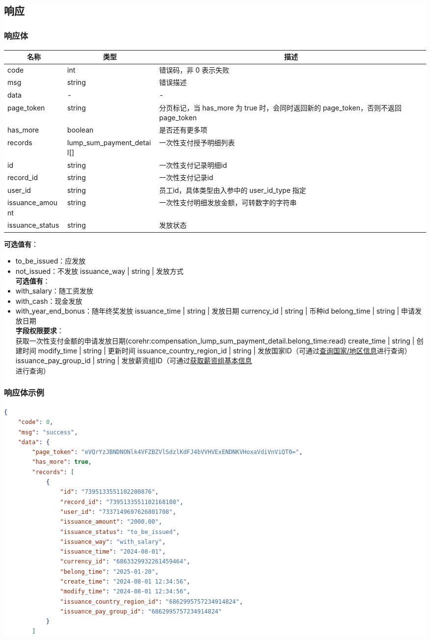 ## 响应

### 响应体

名称 | 类型 | 描述
--- | --- | ---
code | int | 错误码，非 0 表示失败
msg | string | 错误描述
data | \- | \-
page_token | string | 分页标记，当 has_more 为 true 时，会同时返回新的 page_token，否则不返回 page_token
has_more | boolean | 是否还有更多项
records | lump_sum_payment_detail\[\] | 一次性支付授予明细列表
id | string | 一次性支付记录明细id
record_id | string | 一次性支付记录id
user_id | string | 员工id，具体类型由入参中的 user_id_type 指定
issuance_amount | string | 一次性支付明细发放金额，可转数字的字符串
issuance_status | string | 发放状态  
**可选值有**：  
- to_be_issued：应发放  
- not_issued：不发放
issuance_way | string | 发放方式  
**可选值有**：  
- with_salary：随工资发放  
- with_cash：现金发放  
- with_year_end_bonus：随年终奖发放
issuance_time | string | 发放日期
currency_id | string | 币种id
belong_time | string | 申请发放日期  
**字段权限要求**：  
获取一次性支付金额的申请发放日期(corehr:compensation_lump_sum_payment_detail.belong_time:read)
create_time | string | 创建时间
modify_time | string | 更新时间
issuance_country_region_id | string | 发放国家ID（可通过[查询国家/地区信息](https://open.feishu.cn/document/uAjLw4CM/ukTMukTMukTM/corehr-v2/basic_info-country_region/search)进行查询）
issuance_pay_group_id | string | 发放薪资组ID（可通过[获取薪资组基本信息](https://open.feishu.cn/document/uAjLw4CM/ukTMukTMukTM/payroll-v1/paygroup/list)  
进行查询）

### 响应体示例
```json
{
    "code": 0,
    "msg": "success",
    "data": {
        "page_token": "eVQrYzJBNDNONlk4VFZBZVlSdzlKdFJ4bVVHVExENDNKVHoxaVdiVnViQT0=",
        "has_more": true,
        "records": [
            {
                "id": "7395133551102200876",
                "record_id": "7395133551102168108",
                "user_id": "7337149697626801708",
                "issuance_amount": "2000.00",
                "issuance_status": "to_be_issued",
                "issuance_way": "with_salary",
                "issuance_time": "2024-08-01",
                "currency_id": "6863329932261459464",
                "belong_time": "2025-01-20",
                "create_time": "2024-08-01 12:34:56",
                "modify_time": "2024-08-01 12:34:56",
                "issuance_country_region_id": "6862995757234914824",
                "issuance_pay_group_id": "6862995757234914824"
            }
        ]
```
